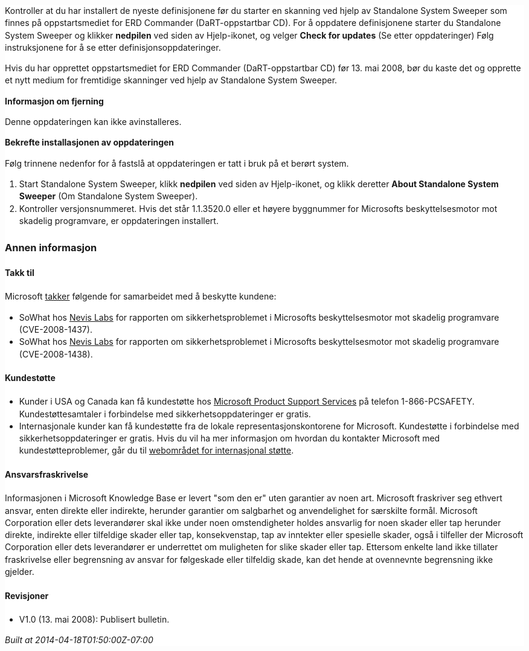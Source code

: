 Kontroller at du har installert de nyeste definisjonene før du starter en skanning ved hjelp av Standalone System Sweeper som finnes på oppstartsmediet for ERD Commander (DaRT-oppstartbar CD). For å oppdatere definisjonene starter du Standalone System Sweeper og klikker **nedpilen** ved siden av Hjelp-ikonet, og velger **Check for updates** (Se etter oppdateringer) Følg instruksjonene for å se etter definisjonsoppdateringer.

Hvis du har opprettet oppstartsmediet for ERD Commander (DaRT-oppstartbar CD) før 13. mai 2008, bør du kaste det og opprette et nytt medium for fremtidige skanninger ved hjelp av Standalone System Sweeper.

**Informasjon om fjerning**

Denne oppdateringen kan ikke avinstalleres.

**Bekrefte installasjonen av oppdateringen**

Følg trinnene nedenfor for å fastslå at oppdateringen er tatt i bruk på et berørt system.

1.  Start Standalone System Sweeper, klikk **nedpilen** ved siden av Hjelp-ikonet, og klikk deretter **About Standalone System Sweeper** (Om Standalone System Sweeper).
2.  Kontroller versjonsnummeret. Hvis det står 1.1.3520.0 eller et høyere byggnummer for Microsofts beskyttelsesmotor mot skadelig programvare, er oppdateringen installert.

### Annen informasjon

#### Takk til

Microsoft [takker](http://go.microsoft.com/fwlink/?linkid=21127) følgende for samarbeidet med å beskytte kundene:

  - SoWhat hos [Nevis Labs](http://www.nevisnetworks.com) for rapporten om sikkerhetsproblemet i Microsofts beskyttelsesmotor mot skadelig programvare (CVE-2008-1437).
  - SoWhat hos [Nevis Labs](http://www.nevisnetworks.com/) for rapporten om sikkerhetsproblemet i Microsofts beskyttelsesmotor mot skadelig programvare (CVE-2008-1438).

#### Kundestøtte

  - Kunder i USA og Canada kan få kundestøtte hos [Microsoft Product Support Services](http://go.microsoft.com/fwlink/?linkid=21131) på telefon 1-866-PCSAFETY. Kundestøttesamtaler i forbindelse med sikkerhetsoppdateringer er gratis.
  - Internasjonale kunder kan få kundestøtte fra de lokale representasjonskontorene for Microsoft. Kundestøtte i forbindelse med sikkerhetsoppdateringer er gratis. Hvis du vil ha mer informasjon om hvordan du kontakter Microsoft med kundestøtteproblemer, går du til [webområdet for internasjonal støtte](http://go.microsoft.com/fwlink/?linkid=21155).

#### Ansvarsfraskrivelse

Informasjonen i Microsoft Knowledge Base er levert "som den er" uten garantier av noen art. Microsoft fraskriver seg ethvert ansvar, enten direkte eller indirekte, herunder garantier om salgbarhet og anvendelighet for særskilte formål. Microsoft Corporation eller dets leverandører skal ikke under noen omstendigheter holdes ansvarlig for noen skader eller tap herunder direkte, indirekte eller tilfeldige skader eller tap, konsekvenstap, tap av inntekter eller spesielle skader, også i tilfeller der Microsoft Corporation eller dets leverandører er underrettet om muligheten for slike skader eller tap. Ettersom enkelte land ikke tillater fraskrivelse eller begrensning av ansvar for følgeskade eller tilfeldig skade, kan det hende at ovennevnte begrensning ikke gjelder.

#### Revisjoner

  - V1.0 (13. mai 2008): Publisert bulletin.

*Built at 2014-04-18T01:50:00Z-07:00*

